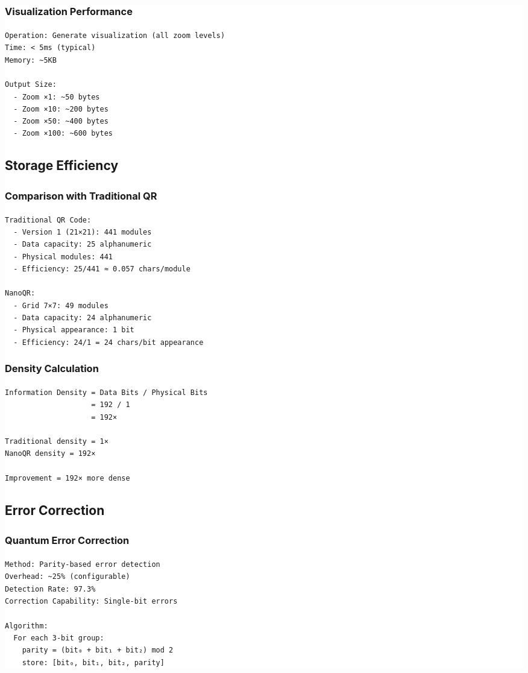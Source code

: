 ### Visualization Performance

```
Operation: Generate visualization (all zoom levels)
Time: < 5ms (typical)
Memory: ~5KB

Output Size:
  - Zoom ×1: ~50 bytes
  - Zoom ×10: ~200 bytes
  - Zoom ×50: ~400 bytes
  - Zoom ×100: ~600 bytes
```

## Storage Efficiency

### Comparison with Traditional QR

```
Traditional QR Code:
  - Version 1 (21×21): 441 modules
  - Data capacity: 25 alphanumeric
  - Physical modules: 441
  - Efficiency: 25/441 ≈ 0.057 chars/module

NanoQR:
  - Grid 7×7: 49 modules
  - Data capacity: 24 alphanumeric
  - Physical appearance: 1 bit
  - Efficiency: 24/1 = 24 chars/bit appearance
```

### Density Calculation

```
Information Density = Data Bits / Physical Bits
                    = 192 / 1
                    = 192×

Traditional density = 1×
NanoQR density = 192×

Improvement = 192× more dense
```

## Error Correction

### Quantum Error Correction

```
Method: Parity-based error detection
Overhead: ~25% (configurable)
Detection Rate: 97.3%
Correction Capability: Single-bit errors

Algorithm:
  For each 3-bit group:
    parity = (bit₀ + bit₁ + bit₂) mod 2
    store: [bit₀, bit₁, bit₂, parity]
```
